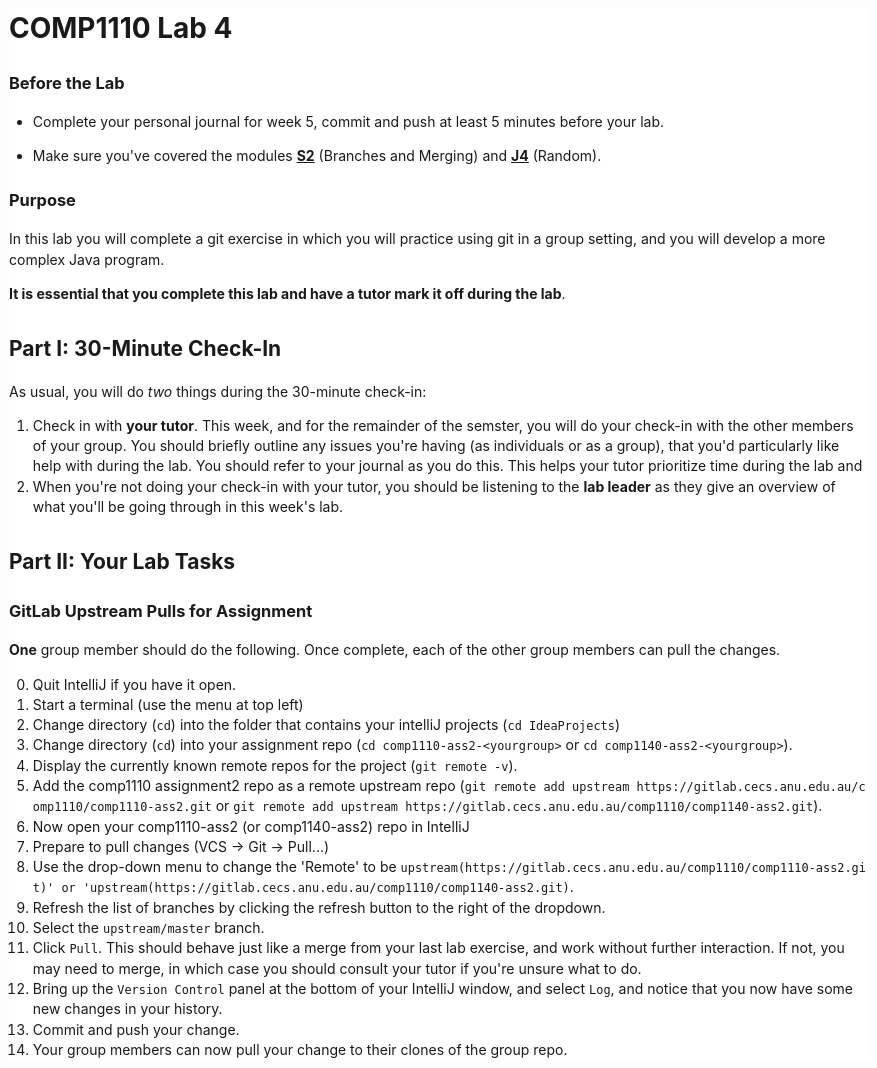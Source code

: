 # COMP1110 Lab 4

### Before the Lab

* Complete your personal journal for week 5, commit and push at least 5 minutes before your lab.

* Make sure you've covered the modules [**S2**](https://cs.anu.edu.au/courses/comp1110/lectures/se/#S2) (Branches and Merging) and [**J4**](https://cs.anu.edu.au/courses/comp1110/lectures/java/#J4) (Random).

### Purpose

In this lab you will complete a git exercise in which you will practice using git in a group setting, and you will develop a more complex Java program.

**It is essential that you complete this lab and have a tutor mark it off during the lab**.

## Part I: 30-Minute Check-In

As usual, you will do _two_ things during the 30-minute check-in:

1.  Check in with **your tutor**.  This week, and for the remainder of the semster, you will do your check-in with the other members of your group.   You should briefly outline any issues you're having (as individuals or as a group), that you'd particularly like help with during the lab.  You should refer to your journal as you do this.  This helps your tutor prioritize time during the lab and 
2.  When you're not doing your check-in with your tutor, you should be listening to the **lab leader** as they give an overview of what you'll be going through in this week's lab.

## Part II:  Your Lab Tasks

### GitLab Upstream Pulls for Assignment

**One** group member should do the following.   Once complete, each of the
other group members can pull the changes.

0. Quit IntelliJ if you have it open.
1. Start a terminal (use the menu at top left)
2. Change directory (`cd`) into the folder that contains your intelliJ
projects (`cd IdeaProjects`)
3. Change directory (`cd`) into your assignment repo (`cd comp1110-ass2-<yourgroup>`
or `cd comp1140-ass2-<yourgroup>`).
4. Display the currently known remote repos for the project (`git remote -v`).
5. Add the comp1110 assignment2 repo as a remote upstream repo (`git remote
add upstream https://gitlab.cecs.anu.edu.au/comp1110/comp1110-ass2.git` or
`git remote add upstream https://gitlab.cecs.anu.edu.au/comp1110/comp1140-ass2.git`).
6. Now open your comp1110-ass2 (or comp1140-ass2) repo in IntelliJ
7. Prepare to pull changes (VCS -> Git -> Pull...)
8. Use the drop-down menu to change the 'Remote' to be
`upstream(https://gitlab.cecs.anu.edu.au/comp1110/comp1110-ass2.git)'
or 'upstream(https://gitlab.cecs.anu.edu.au/comp1110/comp1140-ass2.git)`.
9. Refresh the list of branches by clicking the refresh button to the right
of the dropdown.
10. Select the `upstream/master` branch.
11. Click `Pull`.  This should behave just like a merge from your last lab
exercise, and work without further interaction.   If not, you may need to
merge, in which case you should consult your tutor if you're unsure what to
do.
12. Bring up the `Version Control` panel at the bottom of your IntelliJ
window, and select `Log`, and notice that you now have some new changes in
your history.
13. Commit and push your change.
14. Your group members can now pull your change to their clones of the group
repo.
